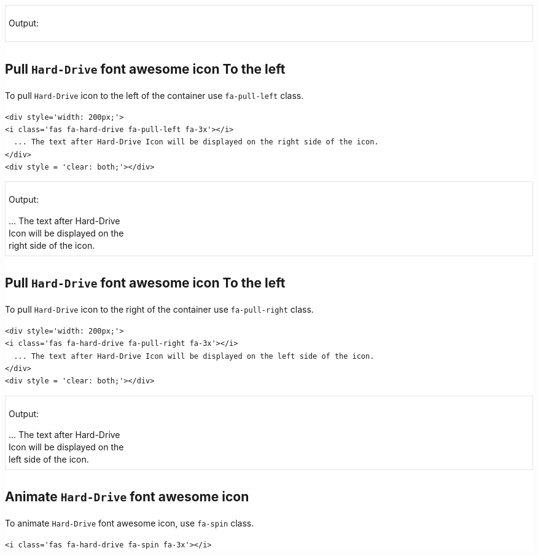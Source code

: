 <div style='border:1px solid rgba(0,0,0,.1);margin-bottom:10px;padding:5px;'>
<p>Output:</p>


<i class='fas fa-hard-drive fa-border fa-3x'></i>
</div>

## Pull `Hard-Drive` font awesome icon To the left
To pull `Hard-Drive` icon to the left of the container use `fa-pull-left` class.
```
<div style='width: 200px;'>
<i class='fas fa-hard-drive fa-pull-left fa-3x'></i>
  ... The text after Hard-Drive Icon will be displayed on the right side of the icon.
</div>
<div style = 'clear: both;'></div>
```

<div style='border:1px solid rgba(0,0,0,.1);margin-bottom:10px;padding:5px;'>
<p>Output:</p>


<div style='width: 200px;'>
<i class='fas fa-hard-drive fa-pull-left fa-3x'></i>
  ... The text after Hard-Drive Icon will be displayed on the right side of the icon.
</div>
<div style = 'clear: both;'></div>
</div>

## Pull `Hard-Drive` font awesome icon To the left
To pull `Hard-Drive` icon to the right of the container use `fa-pull-right` class.
```
<div style='width: 200px;'>
<i class='fas fa-hard-drive fa-pull-right fa-3x'></i>
  ... The text after Hard-Drive Icon will be displayed on the left side of the icon.
</div>
<div style = 'clear: both;'></div>
```

<div style='border:1px solid rgba(0,0,0,.1);margin-bottom:10px;padding:5px;'>
<p>Output:</p>


<div style='width: 200px;'>
<i class='fas fa-hard-drive fa-pull-right fa-3x'></i>
  ... The text after Hard-Drive Icon will be displayed on the left side of the icon.
</div>
<div style = 'clear: both;'></div>
</div>

## Animate `Hard-Drive` font awesome icon
To animate `Hard-Drive` font awesome icon, use `fa-spin` class.
```
<i class='fas fa-hard-drive fa-spin fa-3x'></i>
```
